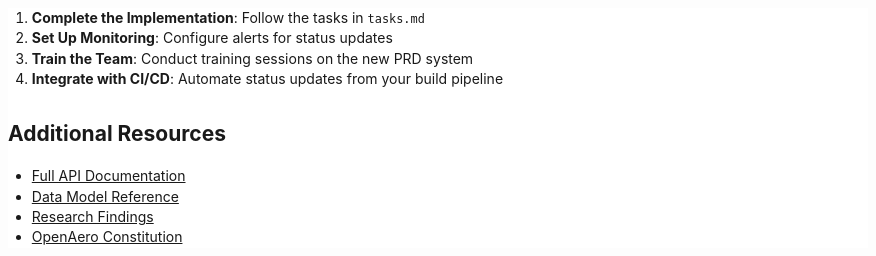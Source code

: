 1. **Complete the Implementation**: Follow the tasks in `tasks.md`
2. **Set Up Monitoring**: Configure alerts for status updates
3. **Train the Team**: Conduct training sessions on the new PRD system
4. **Integrate with CI/CD**: Automate status updates from your build pipeline

## Additional Resources

- [Full API Documentation](contracts/api-specification.md)
- [Data Model Reference](data-model.md)
- [Research Findings](research.md)
- [OpenAero Constitution](.specify/memory/constitution.md)
